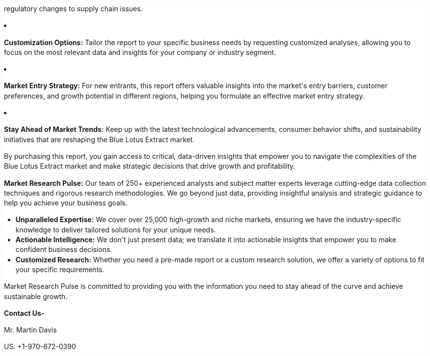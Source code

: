 regulatory changes to supply chain issues.</p></li><li><p><strong>Customization Options:</strong> Tailor the report to your specific business needs by requesting customized analyses, allowing you to focus on the most relevant data and insights for your company or industry segment.</p></li><li><p><strong>Market Entry Strategy:</strong> For new entrants, this report offers valuable insights into the market's entry barriers, customer preferences, and growth potential in different regions, helping you formulate an effective market entry strategy.</p></li><li><p><strong>Stay Ahead of Market Trends:</strong> Keep up with the latest technological advancements, consumer behavior shifts, and sustainability initiatives that are reshaping the Blue Lotus Extract market.</p></li></ol><p>By purchasing this report, you gain access to critical, data-driven insights that empower you to navigate the complexities of the Blue Lotus Extract market and make strategic decisions that drive growth and profitability.</p><p><strong>Market Research Pulse:</strong>&nbsp;Our team of 250+ experienced analysts and subject matter experts leverage cutting-edge data collection techniques and rigorous research methodologies. We go beyond just data, providing insightful analysis and strategic guidance to help you achieve your business goals.</p><ul><li><strong>Unparalleled Expertise:</strong>&nbsp;We cover over 25,000 high-growth and niche markets, ensuring we have the industry-specific knowledge to deliver tailored solutions for your unique needs.</li><li><strong>Actionable Intelligence:</strong>&nbsp;We don't just present data; we translate it into actionable insights that empower you to make confident business decisions.</li><li><strong>Customized Research:</strong>&nbsp;Whether you need a pre-made report or a custom research solution, we offer a variety of options to fit your specific requirements.</li></ul><p>Market Research Pulse is committed to providing you with the information you need to stay ahead of the curve and achieve sustainable growth.</p><p><strong>Contact Us-</strong></p><p>Mr. Martin Davis</p><p>US: +1-970-672-0390</p>
